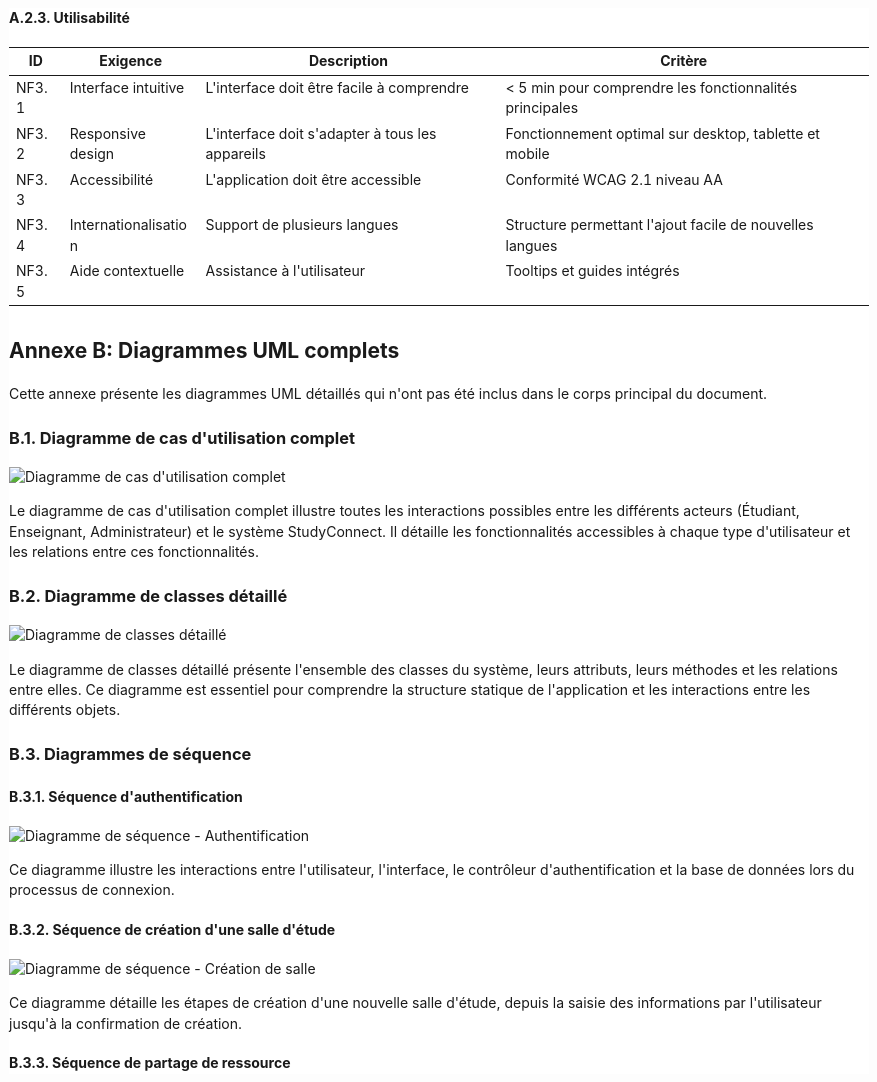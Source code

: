 #### A.2.3. Utilisabilité

| ID | Exigence | Description | Critère |
|----|----------|-------------|---------|
| NF3.1 | Interface intuitive | L'interface doit être facile à comprendre | < 5 min pour comprendre les fonctionnalités principales |
| NF3.2 | Responsive design | L'interface doit s'adapter à tous les appareils | Fonctionnement optimal sur desktop, tablette et mobile |
| NF3.3 | Accessibilité | L'application doit être accessible | Conformité WCAG 2.1 niveau AA |
| NF3.4 | Internationalisation | Support de plusieurs langues | Structure permettant l'ajout facile de nouvelles langues |
| NF3.5 | Aide contextuelle | Assistance à l'utilisateur | Tooltips et guides intégrés |

## Annexe B: Diagrammes UML complets

Cette annexe présente les diagrammes UML détaillés qui n'ont pas été inclus dans le corps principal du document.

### B.1. Diagramme de cas d'utilisation complet

![Diagramme de cas d'utilisation complet](../diagrams/uml_use_case_full.png)

Le diagramme de cas d'utilisation complet illustre toutes les interactions possibles entre les différents acteurs (Étudiant, Enseignant, Administrateur) et le système StudyConnect. Il détaille les fonctionnalités accessibles à chaque type d'utilisateur et les relations entre ces fonctionnalités.

### B.2. Diagramme de classes détaillé

![Diagramme de classes détaillé](../diagrams/uml_class_diagram_full.png)

Le diagramme de classes détaillé présente l'ensemble des classes du système, leurs attributs, leurs méthodes et les relations entre elles. Ce diagramme est essentiel pour comprendre la structure statique de l'application et les interactions entre les différents objets.

### B.3. Diagrammes de séquence

#### B.3.1. Séquence d'authentification

![Diagramme de séquence - Authentification](../diagrams/uml_sequence_auth.png)

Ce diagramme illustre les interactions entre l'utilisateur, l'interface, le contrôleur d'authentification et la base de données lors du processus de connexion.

#### B.3.2. Séquence de création d'une salle d'étude

![Diagramme de séquence - Création de salle](../diagrams/uml_sequence_room_creation.png)

Ce diagramme détaille les étapes de création d'une nouvelle salle d'étude, depuis la saisie des informations par l'utilisateur jusqu'à la confirmation de création.

#### B.3.3. Séquence de partage de ressource
